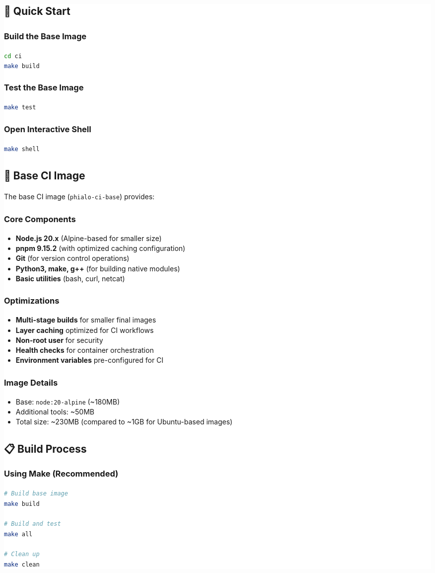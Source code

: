 ## 🚀 Quick Start

### Build the Base Image
```bash
cd ci
make build
```

### Test the Base Image
```bash
make test
```

### Open Interactive Shell
```bash
make shell
```

## 🐳 Base CI Image

The base CI image (`phialo-ci-base`) provides:

### Core Components
- **Node.js 20.x** (Alpine-based for smaller size)
- **pnpm 9.15.2** (with optimized caching configuration)
- **Git** (for version control operations)
- **Python3, make, g++** (for building native modules)
- **Basic utilities** (bash, curl, netcat)

### Optimizations
- **Multi-stage builds** for smaller final images
- **Layer caching** optimized for CI workflows
- **Non-root user** for security
- **Health checks** for container orchestration
- **Environment variables** pre-configured for CI

### Image Details
- Base: `node:20-alpine` (~180MB)
- Additional tools: ~50MB
- Total size: ~230MB (compared to ~1GB for Ubuntu-based images)

## 📋 Build Process

### Using Make (Recommended)
```bash
# Build base image
make build

# Build and test
make all

# Clean up
make clean
```
